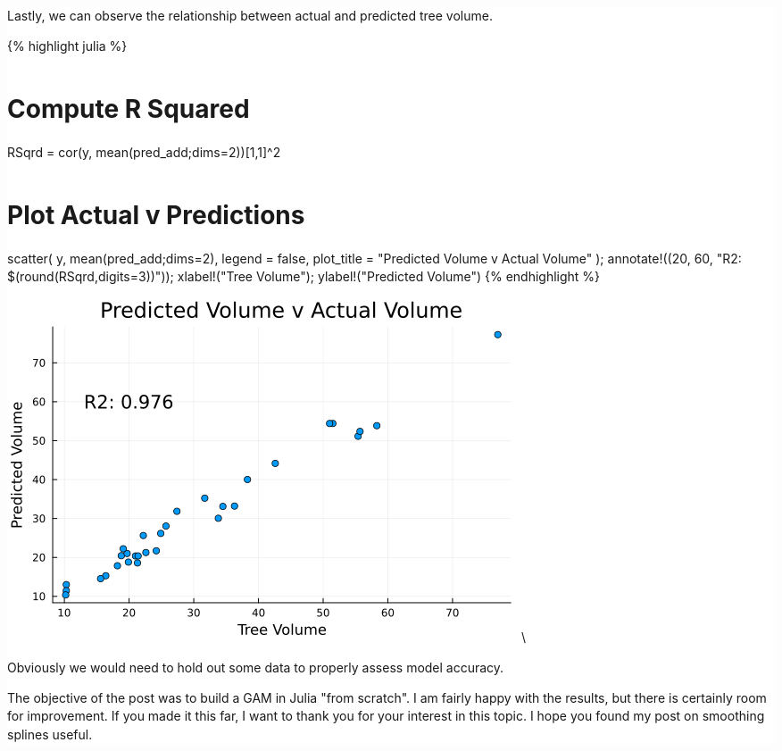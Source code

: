 


Lastly, we can observe the relationship between actual and predicted tree volume.

{% highlight julia %}
# Compute R Squared
RSqrd = cor(y, mean(pred_add;dims=2))[1,1]^2

# Plot Actual v Predictions
scatter(
    y, mean(pred_add;dims=2), 
    legend = false,
    plot_title = "Predicted Volume v Actual Volume"
);
annotate!((20, 60, "R2: $(round(RSqrd,digits=3))"));
xlabel!("Tree Volume");
ylabel!("Predicted Volume")
{% endhighlight %}

![png](/assets/2023-06-21-gams-julia_files/2023-06-21-gams-julia_25_1.png)\ 




Obviously we would need to hold out some data to properly assess model accuracy.

The objective of the post was to build a GAM in Julia "from scratch". I am fairly happy with the results, but there is certainly room for improvement. If you made it this far, I want to thank you for your interest in this topic. I hope you found my post on smoothing splines useful.